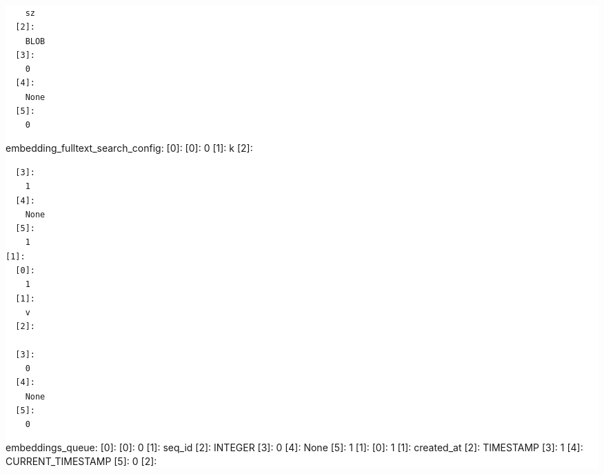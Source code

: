         sz
      [2]:
        BLOB
      [3]:
        0
      [4]:
        None
      [5]:
        0
  embedding_fulltext_search_config:
    [0]:
      [0]:
        0
      [1]:
        k
      [2]:
        
      [3]:
        1
      [4]:
        None
      [5]:
        1
    [1]:
      [0]:
        1
      [1]:
        v
      [2]:
        
      [3]:
        0
      [4]:
        None
      [5]:
        0
  embeddings_queue:
    [0]:
      [0]:
        0
      [1]:
        seq_id
      [2]:
        INTEGER
      [3]:
        0
      [4]:
        None
      [5]:
        1
    [1]:
      [0]:
        1
      [1]:
        created_at
      [2]:
        TIMESTAMP
      [3]:
        1
      [4]:
        CURRENT_TIMESTAMP
      [5]:
        0
    [2]:
